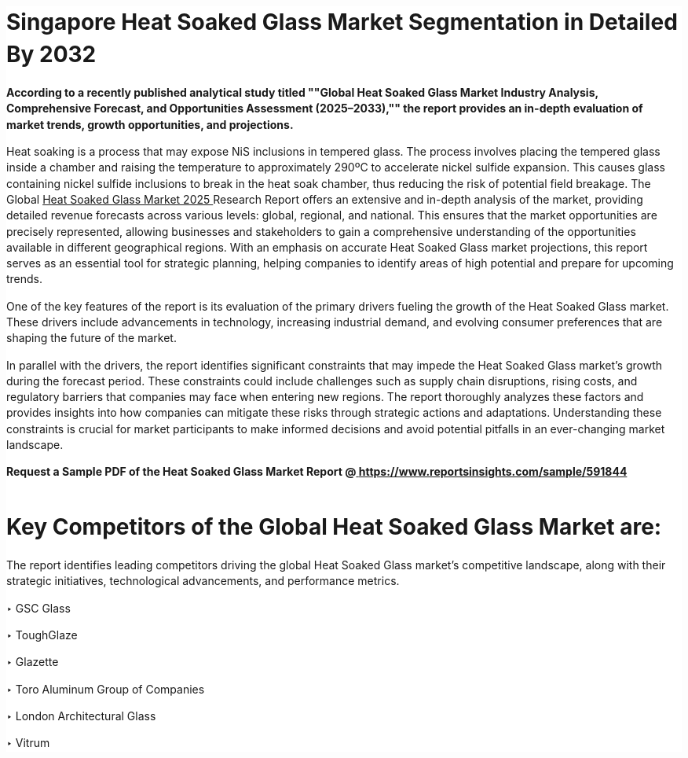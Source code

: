 # Singapore Heat Soaked Glass Market Segmentation in Detailed By 2032

<strong>According to a recently published analytical study titled ""Global Heat Soaked Glass Market Industry Analysis, Comprehensive Forecast, and Opportunities Assessment (2025–2033),"" the report provides an in-depth evaluation of market trends, growth opportunities, and projections.</strong>

Heat soaking is a process that may expose NiS inclusions in tempered glass. The process involves placing the tempered glass inside a chamber and raising the temperature to approximately 290ºC to accelerate nickel sulfide expansion. This causes glass containing nickel sulfide inclusions to break in the heat soak chamber, thus reducing the risk of potential field breakage. The Global <a href=https://www.reportsinsights.com/sample/591844>Heat Soaked Glass Market 2025 </a> Research Report offers an extensive and in-depth analysis of the market, providing detailed revenue forecasts across various levels: global, regional, and national. This ensures that the market opportunities are precisely represented, allowing businesses and stakeholders to gain a comprehensive understanding of the opportunities available in different geographical regions. With an emphasis on accurate Heat Soaked Glass market projections, this report serves as an essential tool for strategic planning, helping companies to identify areas of high potential and prepare for upcoming trends.

One of the key features of the report is its evaluation of the primary drivers fueling the growth of the Heat Soaked Glass market. These drivers include advancements in technology, increasing industrial demand, and evolving consumer preferences that are shaping the future of the market. 

In parallel with the drivers, the report identifies significant constraints that may impede the Heat Soaked Glass market’s growth during the forecast period. These constraints could include challenges such as supply chain disruptions, rising costs, and regulatory barriers that companies may face when entering new regions. The report thoroughly analyzes these factors and provides insights into how companies can mitigate these risks through strategic actions and adaptations. Understanding these constraints is crucial for market participants to make informed decisions and avoid potential pitfalls in an ever-changing market landscape.

<strong>Request a Sample PDF of the Heat Soaked Glass Market Report </strong><strong>@<a href=https://www.reportsinsights.com/sample/591844> https://www.reportsinsights.com/sample/591844</a></strong></font>

# <strong>Key Competitors of the Global Heat Soaked Glass Market are:</strong>

The report identifies leading competitors driving the global Heat Soaked Glass market’s competitive landscape, along with their strategic initiatives, technological advancements, and performance metrics.

‣ GSC Glass

‣ ToughGlaze

‣ Glazette

‣ Toro Aluminum Group of Companies

‣ London Architectural Glass

‣ Vitrum
